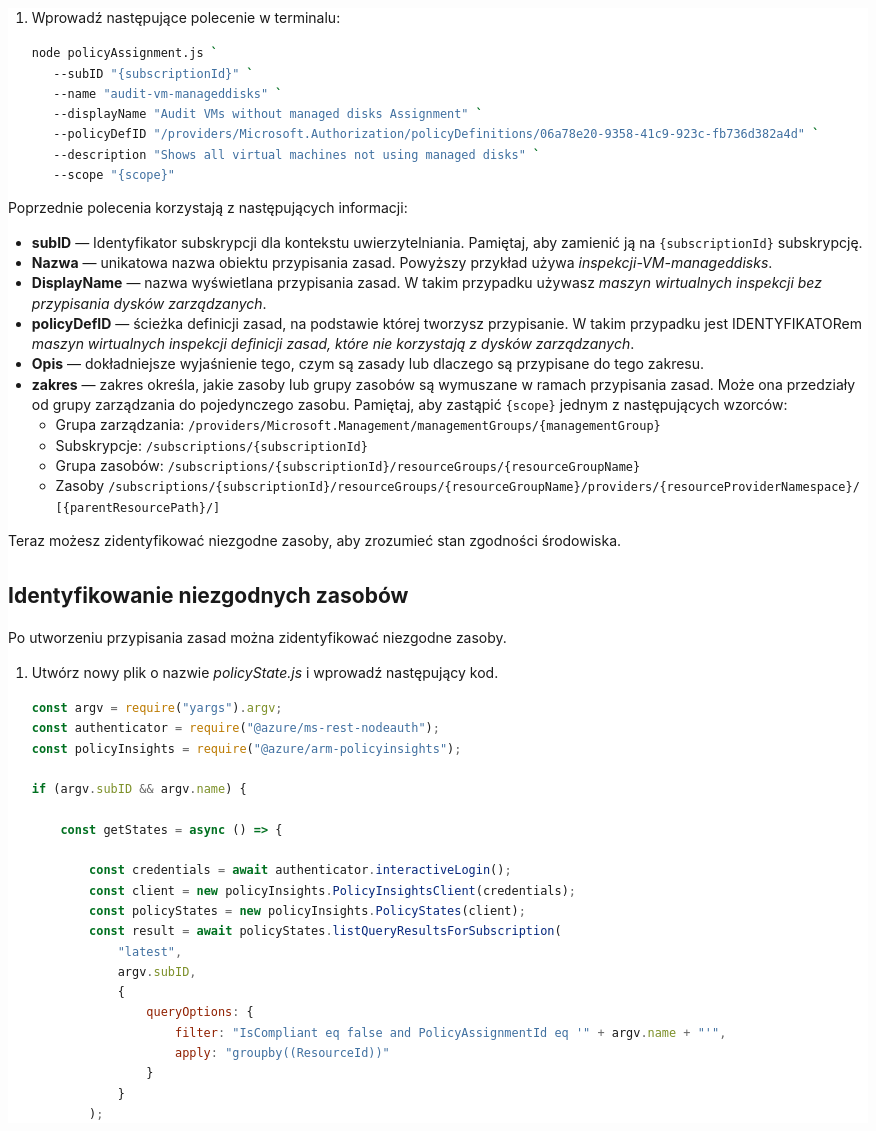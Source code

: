 1. Wprowadź następujące polecenie w terminalu:

   ```bash
   node policyAssignment.js `
      --subID "{subscriptionId}" `
      --name "audit-vm-manageddisks" `
      --displayName "Audit VMs without managed disks Assignment" `
      --policyDefID "/providers/Microsoft.Authorization/policyDefinitions/06a78e20-9358-41c9-923c-fb736d382a4d" `
      --description "Shows all virtual machines not using managed disks" `
      --scope "{scope}"
   ```

Poprzednie polecenia korzystają z następujących informacji:

- **subID** — Identyfikator subskrypcji dla kontekstu uwierzytelniania. Pamiętaj, aby zamienić ją na `{subscriptionId}` subskrypcję.
- **Nazwa** — unikatowa nazwa obiektu przypisania zasad. Powyższy przykład używa _inspekcji-VM-manageddisks_.
- **DisplayName** — nazwa wyświetlana przypisania zasad. W takim przypadku używasz _maszyn wirtualnych inspekcji bez przypisania dysków zarządzanych_.
- **policyDefID** — ścieżka definicji zasad, na podstawie której tworzysz przypisanie. W takim przypadku jest IDENTYFIKATORem _maszyn wirtualnych inspekcji definicji zasad, które nie korzystają z dysków zarządzanych_.
- **Opis** — dokładniejsze wyjaśnienie tego, czym są zasady lub dlaczego są przypisane do tego zakresu.
- **zakres** — zakres określa, jakie zasoby lub grupy zasobów są wymuszane w ramach przypisania zasad. Może ona przedziały od grupy zarządzania do pojedynczego zasobu. Pamiętaj, aby zastąpić `{scope}` jednym z następujących wzorców:
  - Grupa zarządzania: `/providers/Microsoft.Management/managementGroups/{managementGroup}`
  - Subskrypcje: `/subscriptions/{subscriptionId}`
  - Grupa zasobów: `/subscriptions/{subscriptionId}/resourceGroups/{resourceGroupName}`
  - Zasoby `/subscriptions/{subscriptionId}/resourceGroups/{resourceGroupName}/providers/{resourceProviderNamespace}/[{parentResourcePath}/]`

Teraz możesz zidentyfikować niezgodne zasoby, aby zrozumieć stan zgodności środowiska.

## <a name="identify-non-compliant-resources"></a>Identyfikowanie niezgodnych zasobów

Po utworzeniu przypisania zasad można zidentyfikować niezgodne zasoby.

1. Utwórz nowy plik o nazwie _policyState.js_ i wprowadź następujący kod.

   ```javascript
   const argv = require("yargs").argv;
   const authenticator = require("@azure/ms-rest-nodeauth");
   const policyInsights = require("@azure/arm-policyinsights");
   
   if (argv.subID && argv.name) {
   
       const getStates = async () => {
   
           const credentials = await authenticator.interactiveLogin();
           const client = new policyInsights.PolicyInsightsClient(credentials);
           const policyStates = new policyInsights.PolicyStates(client);
           const result = await policyStates.listQueryResultsForSubscription(
               "latest",
               argv.subID,
               {
                   queryOptions: {
                       filter: "IsCompliant eq false and PolicyAssignmentId eq '" + argv.name + "'",
                       apply: "groupby((ResourceId))"
                   }
               }
           );
   ```